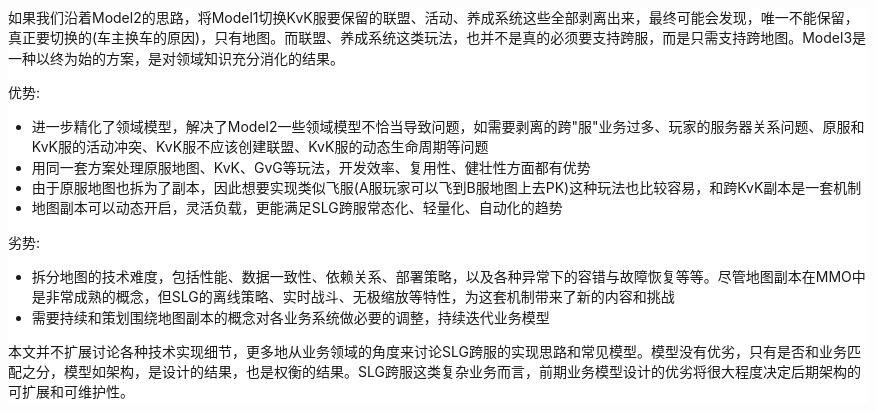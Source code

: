 如果我们沿着Model2的思路，将Model1切换KvK服要保留的联盟、活动、养成系统这些全部剥离出来，最终可能会发现，唯一不能保留，真正要切换的(车主换车的原因)，只有地图。而联盟、养成系统这类玩法，也并不是真的必须要支持跨服，而是只需支持跨地图。Model3是一种以终为始的方案，是对领域知识充分消化的结果。

优势:

- 进一步精化了领域模型，解决了Model2一些领域模型不恰当导致问题，如需要剥离的跨"服"业务过多、玩家的服务器关系问题、原服和KvK服的活动冲突、KvK服不应该创建联盟、KvK服的动态生命周期等问题
- 用同一套方案处理原服地图、KvK、GvG等玩法，开发效率、复用性、健壮性方面都有优势
- 由于原服地图也拆为了副本，因此想要实现类似飞服(A服玩家可以飞到B服地图上去PK)这种玩法也比较容易，和跨KvK副本是一套机制
- 地图副本可以动态开启，灵活负载，更能满足SLG跨服常态化、轻量化、自动化的趋势

劣势:

- 拆分地图的技术难度，包括性能、数据一致性、依赖关系、部署策略，以及各种异常下的容错与故障恢复等等。尽管地图副本在MMO中是非常成熟的概念，但SLG的离线策略、实时战斗、无极缩放等特性，为这套机制带来了新的内容和挑战
- 需要持续和策划围绕地图副本的概念对各业务系统做必要的调整，持续迭代业务模型

本文并不扩展讨论各种技术实现细节，更多地从业务领域的角度来讨论SLG跨服的实现思路和常见模型。模型没有优劣，只有是否和业务匹配之分，模型如架构，是设计的结果，也是权衡的结果。SLG跨服这类复杂业务而言，前期业务模型设计的优劣将很大程度决定后期架构的可扩展和可维护性。
